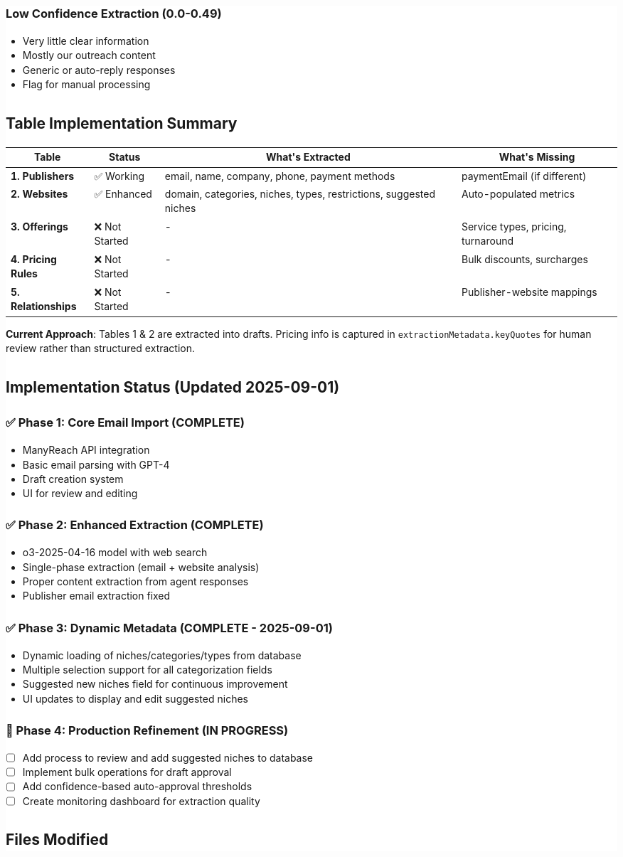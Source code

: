 ### Low Confidence Extraction (0.0-0.49)
- Very little clear information
- Mostly our outreach content
- Generic or auto-reply responses
- Flag for manual processing

## Table Implementation Summary

| Table | Status | What's Extracted | What's Missing |
|-------|--------|-----------------|----------------|
| **1. Publishers** | ✅ Working | email, name, company, phone, payment methods | paymentEmail (if different) |
| **2. Websites** | ✅ Enhanced | domain, categories, niches, types, restrictions, suggested niches | Auto-populated metrics |
| **3. Offerings** | ❌ Not Started | - | Service types, pricing, turnaround |
| **4. Pricing Rules** | ❌ Not Started | - | Bulk discounts, surcharges |
| **5. Relationships** | ❌ Not Started | - | Publisher-website mappings |

**Current Approach**: Tables 1 & 2 are extracted into drafts. Pricing info is captured in `extractionMetadata.keyQuotes` for human review rather than structured extraction.

## Implementation Status (Updated 2025-09-01)

### ✅ Phase 1: Core Email Import (COMPLETE)
- ManyReach API integration
- Basic email parsing with GPT-4
- Draft creation system
- UI for review and editing

### ✅ Phase 2: Enhanced Extraction (COMPLETE)
- o3-2025-04-16 model with web search
- Single-phase extraction (email + website analysis)
- Proper content extraction from agent responses
- Publisher email extraction fixed

### ✅ Phase 3: Dynamic Metadata (COMPLETE - 2025-09-01)
- Dynamic loading of niches/categories/types from database
- Multiple selection support for all categorization fields
- Suggested new niches field for continuous improvement
- UI updates to display and edit suggested niches

### 🔄 Phase 4: Production Refinement (IN PROGRESS)
- [ ] Add process to review and add suggested niches to database
- [ ] Implement bulk operations for draft approval
- [ ] Add confidence-based auto-approval thresholds
- [ ] Create monitoring dashboard for extraction quality

## Files Modified
